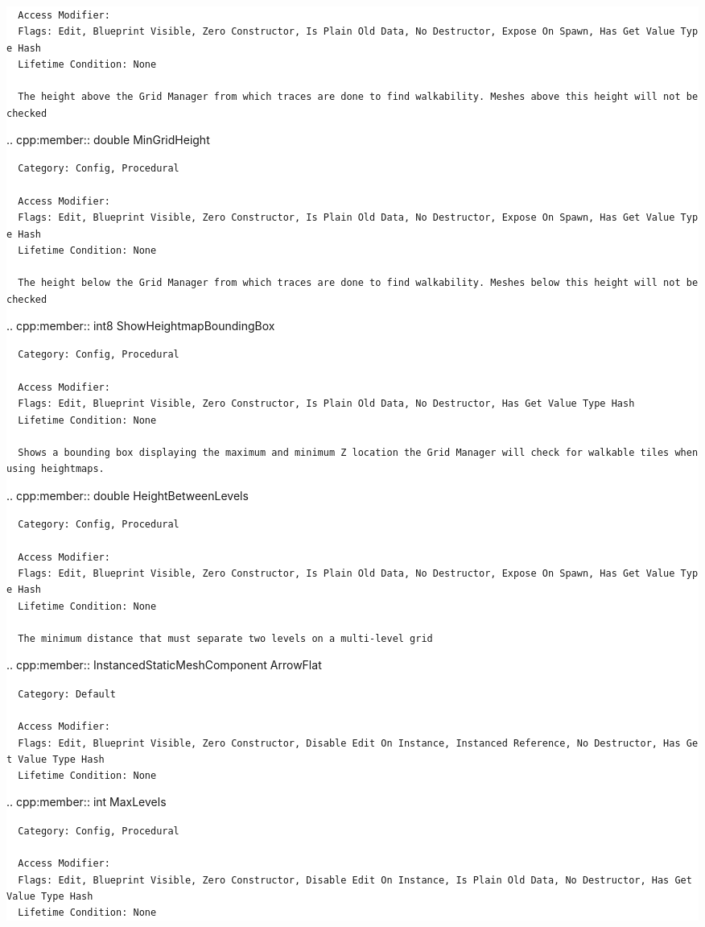      Access Modifier: 
      Flags: Edit, Blueprint Visible, Zero Constructor, Is Plain Old Data, No Destructor, Expose On Spawn, Has Get Value Type Hash
      Lifetime Condition: None

      The height above the Grid Manager from which traces are done to find walkability. Meshes above this height will not be checked

   .. cpp:member:: double MinGridHeight

      Category: Config, Procedural

      Access Modifier: 
      Flags: Edit, Blueprint Visible, Zero Constructor, Is Plain Old Data, No Destructor, Expose On Spawn, Has Get Value Type Hash
      Lifetime Condition: None

      The height below the Grid Manager from which traces are done to find walkability. Meshes below this height will not be checked

   .. cpp:member:: int8 ShowHeightmapBoundingBox

      Category: Config, Procedural

      Access Modifier: 
      Flags: Edit, Blueprint Visible, Zero Constructor, Is Plain Old Data, No Destructor, Has Get Value Type Hash
      Lifetime Condition: None

      Shows a bounding box displaying the maximum and minimum Z location the Grid Manager will check for walkable tiles when using heightmaps.

   .. cpp:member:: double HeightBetweenLevels

      Category: Config, Procedural

      Access Modifier: 
      Flags: Edit, Blueprint Visible, Zero Constructor, Is Plain Old Data, No Destructor, Expose On Spawn, Has Get Value Type Hash
      Lifetime Condition: None

      The minimum distance that must separate two levels on a multi-level grid

   .. cpp:member:: InstancedStaticMeshComponent ArrowFlat

      Category: Default

      Access Modifier: 
      Flags: Edit, Blueprint Visible, Zero Constructor, Disable Edit On Instance, Instanced Reference, No Destructor, Has Get Value Type Hash
      Lifetime Condition: None

      

   .. cpp:member:: int MaxLevels

      Category: Config, Procedural

      Access Modifier: 
      Flags: Edit, Blueprint Visible, Zero Constructor, Disable Edit On Instance, Is Plain Old Data, No Destructor, Has Get Value Type Hash
      Lifetime Condition: None
